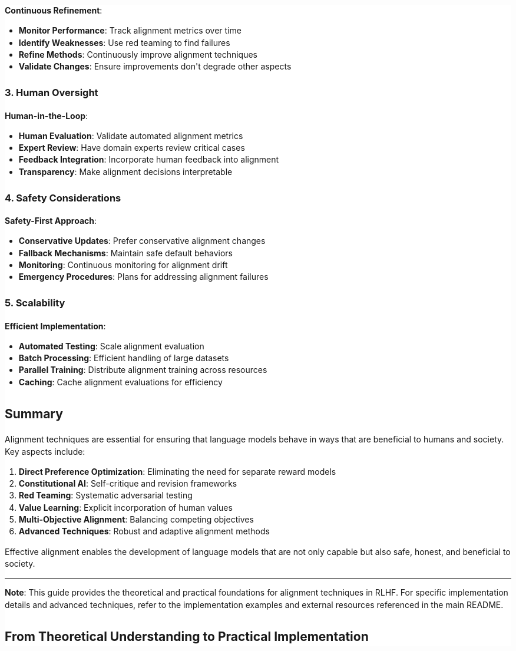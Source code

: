 **Continuous Refinement**:
- **Monitor Performance**: Track alignment metrics over time
- **Identify Weaknesses**: Use red teaming to find failures
- **Refine Methods**: Continuously improve alignment techniques
- **Validate Changes**: Ensure improvements don't degrade other aspects

### 3. Human Oversight

**Human-in-the-Loop**:
- **Human Evaluation**: Validate automated alignment metrics
- **Expert Review**: Have domain experts review critical cases
- **Feedback Integration**: Incorporate human feedback into alignment
- **Transparency**: Make alignment decisions interpretable

### 4. Safety Considerations

**Safety-First Approach**:
- **Conservative Updates**: Prefer conservative alignment changes
- **Fallback Mechanisms**: Maintain safe default behaviors
- **Monitoring**: Continuous monitoring for alignment drift
- **Emergency Procedures**: Plans for addressing alignment failures

### 5. Scalability

**Efficient Implementation**:
- **Automated Testing**: Scale alignment evaluation
- **Batch Processing**: Efficient handling of large datasets
- **Parallel Training**: Distribute alignment training across resources
- **Caching**: Cache alignment evaluations for efficiency

## Summary

Alignment techniques are essential for ensuring that language models behave in ways that are beneficial to humans and society. Key aspects include:

1. **Direct Preference Optimization**: Eliminating the need for separate reward models
2. **Constitutional AI**: Self-critique and revision frameworks
3. **Red Teaming**: Systematic adversarial testing
4. **Value Learning**: Explicit incorporation of human values
5. **Multi-Objective Alignment**: Balancing competing objectives
6. **Advanced Techniques**: Robust and adaptive alignment methods

Effective alignment enables the development of language models that are not only capable but also safe, honest, and beneficial to society.

---

**Note**: This guide provides the theoretical and practical foundations for alignment techniques in RLHF. For specific implementation details and advanced techniques, refer to the implementation examples and external resources referenced in the main README.

## From Theoretical Understanding to Practical Implementation
